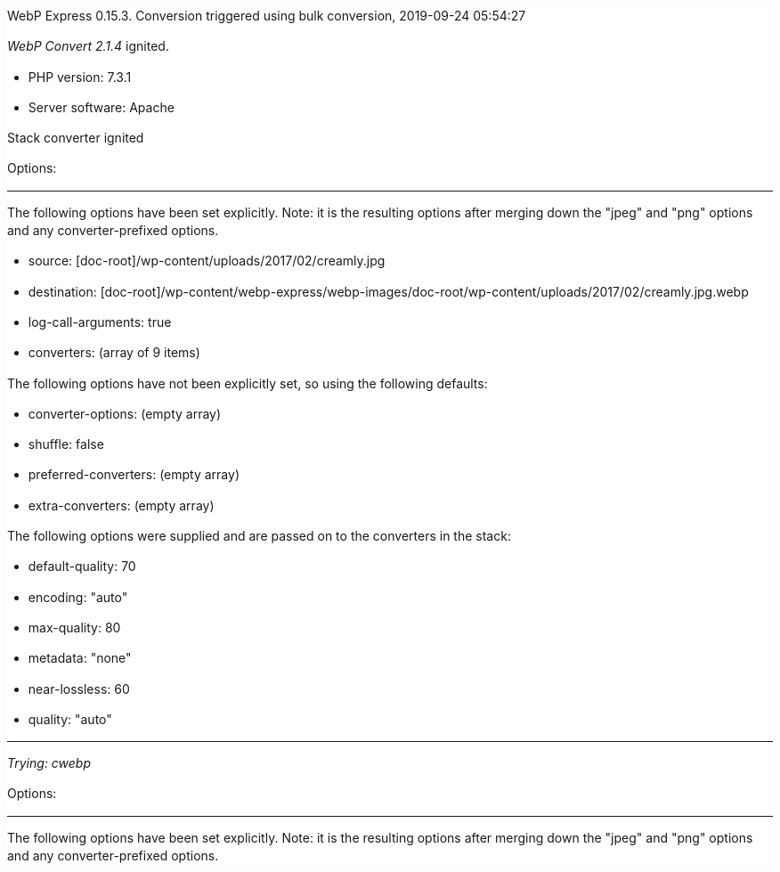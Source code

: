 WebP Express 0.15.3. Conversion triggered using bulk conversion, 2019-09-24 05:54:27


*WebP Convert 2.1.4*  ignited.

- PHP version: 7.3.1

- Server software: Apache


Stack converter ignited


Options:

------------

The following options have been set explicitly. Note: it is the resulting options after merging down the "jpeg" and "png" options and any converter-prefixed options.

- source: [doc-root]/wp-content/uploads/2017/02/creamly.jpg

- destination: [doc-root]/wp-content/webp-express/webp-images/doc-root/wp-content/uploads/2017/02/creamly.jpg.webp

- log-call-arguments: true

- converters: (array of 9 items)


The following options have not been explicitly set, so using the following defaults:

- converter-options: (empty array)

- shuffle: false

- preferred-converters: (empty array)

- extra-converters: (empty array)


The following options were supplied and are passed on to the converters in the stack:

- default-quality: 70

- encoding: "auto"

- max-quality: 80

- metadata: "none"

- near-lossless: 60

- quality: "auto"

------------



*Trying: cwebp* 


Options:

------------

The following options have been set explicitly. Note: it is the resulting options after merging down the "jpeg" and "png" options and any converter-prefixed options.
